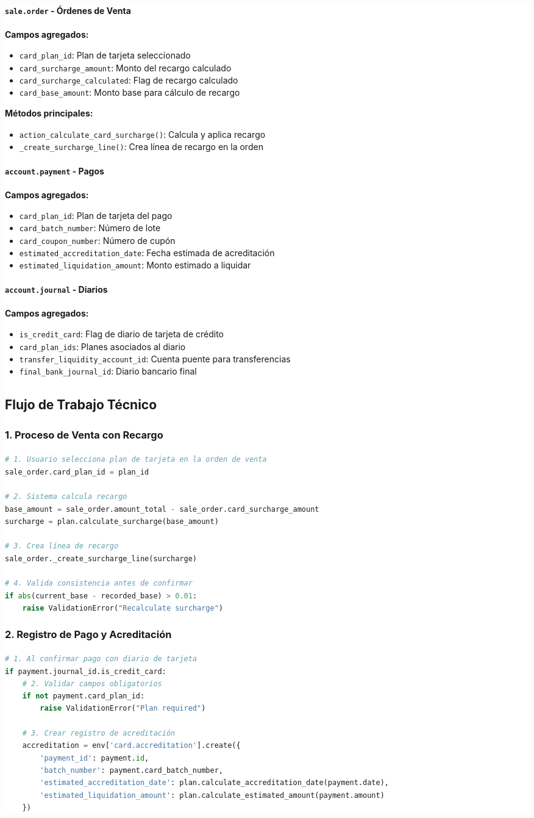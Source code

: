 #### `sale.order` - Órdenes de Venta
**Campos agregados:**
- `card_plan_id`: Plan de tarjeta seleccionado
- `card_surcharge_amount`: Monto del recargo calculado
- `card_surcharge_calculated`: Flag de recargo calculado
- `card_base_amount`: Monto base para cálculo de recargo

**Métodos principales:**
- `action_calculate_card_surcharge()`: Calcula y aplica recargo
- `_create_surcharge_line()`: Crea línea de recargo en la orden

#### `account.payment` - Pagos
**Campos agregados:**
- `card_plan_id`: Plan de tarjeta del pago
- `card_batch_number`: Número de lote
- `card_coupon_number`: Número de cupón
- `estimated_accreditation_date`: Fecha estimada de acreditación
- `estimated_liquidation_amount`: Monto estimado a liquidar

#### `account.journal` - Diarios
**Campos agregados:**
- `is_credit_card`: Flag de diario de tarjeta de crédito
- `card_plan_ids`: Planes asociados al diario
- `transfer_liquidity_account_id`: Cuenta puente para transferencias
- `final_bank_journal_id`: Diario bancario final

## Flujo de Trabajo Técnico

### 1. Proceso de Venta con Recargo

```python
# 1. Usuario selecciona plan de tarjeta en la orden de venta
sale_order.card_plan_id = plan_id

# 2. Sistema calcula recargo
base_amount = sale_order.amount_total - sale_order.card_surcharge_amount
surcharge = plan.calculate_surcharge(base_amount)

# 3. Crea línea de recargo
sale_order._create_surcharge_line(surcharge)

# 4. Valida consistencia antes de confirmar
if abs(current_base - recorded_base) > 0.01:
    raise ValidationError("Recalculate surcharge")
```

### 2. Registro de Pago y Acreditación

```python
# 1. Al confirmar pago con diario de tarjeta
if payment.journal_id.is_credit_card:
    # 2. Validar campos obligatorios
    if not payment.card_plan_id:
        raise ValidationError("Plan required")
    
    # 3. Crear registro de acreditación
    accreditation = env['card.accreditation'].create({
        'payment_id': payment.id,
        'batch_number': payment.card_batch_number,
        'estimated_accreditation_date': plan.calculate_accreditation_date(payment.date),
        'estimated_liquidation_amount': plan.calculate_estimated_amount(payment.amount)
    })
```
